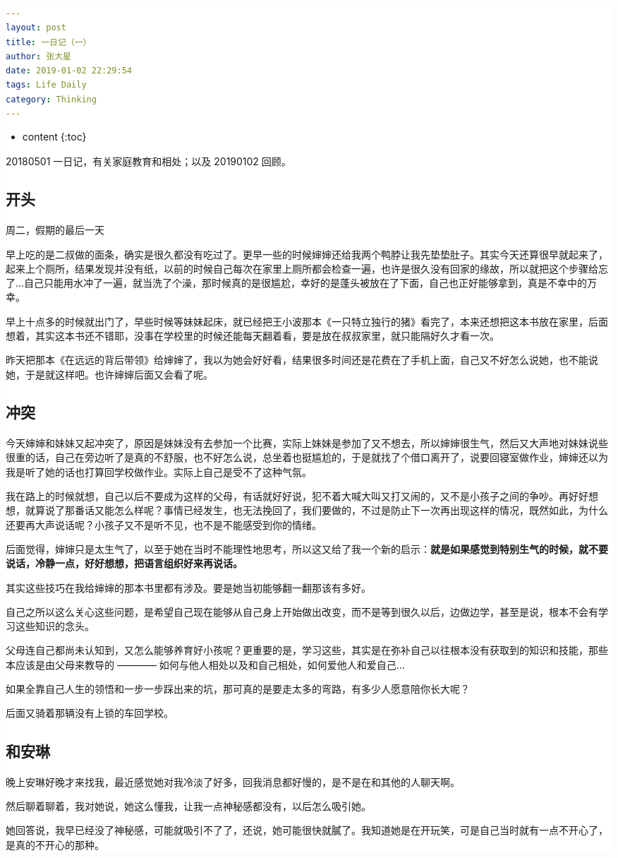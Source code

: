 ```yaml
---
layout: post 
title: 一日记（一）
author: 张大星
date: 2019-01-02 22:29:54
tags: Life Daily
category: Thinking
---
```

* content
{:toc}

20180501 一日记，有关家庭教育和相处；以及 20190102 回顾。




## 开头

周二，假期的最后一天

早上吃的是二叔做的面条，确实是很久都没有吃过了。更早一些的时候婶婶还给我两个鸭脖让我先垫垫肚子。其实今天还算很早就起来了，起来上个厕所，结果发现并没有纸，以前的时候自己每次在家里上厕所都会检查一遍，也许是很久没有回家的缘故，所以就把这个步骤给忘了...自己只能用水冲了一遍，就当洗了个澡，那时候真的是很尴尬，幸好的是蓬头被放在了下面，自己也正好能够拿到，真是不幸中的万幸。

早上十点多的时候就出门了，早些时候等妹妹起床，就已经把王小波那本《一只特立独行的猪》看完了，本来还想把这本书放在家里，后面想着，其实这本书还不错耶，没事在学校里的时候还能每天翻着看，要是放在叔叔家里，就只能隔好久才看一次。

昨天把那本《在远远的背后带领》给婶婶了，我以为她会好好看，结果很多时间还是花费在了手机上面，自己又不好怎么说她，也不能说她，于是就这样吧。也许婶婶后面又会看了呢。

## 冲突

今天婶婶和妹妹又起冲突了，原因是妹妹没有去参加一个比赛，实际上妹妹是参加了又不想去，所以婶婶很生气，然后又大声地对妹妹说些很重的话，自己在旁边听了是真的不舒服，也不好怎么说，总坐着也挺尴尬的，于是就找了个借口离开了，说要回寝室做作业，婶婶还以为我是听了她的话也打算回学校做作业。实际上自己是受不了这种气氛。

我在路上的时候就想，自己以后不要成为这样的父母，有话就好好说，犯不着大喊大叫又打又闹的，又不是小孩子之间的争吵。再好好想想，就算说了那番话又能怎么样呢？事情已经发生，也无法挽回了，我们要做的，不过是防止下一次再出现这样的情况，既然如此，为什么还要再大声说话呢？小孩子又不是听不见，也不是不能感受到你的情绪。

后面觉得，婶婶只是太生气了，以至于她在当时不能理性地思考，所以这又给了我一个新的启示：**就是如果感觉到特别生气的时候，就不要说话，冷静一点，好好想想，把语言组织好来再说话。**

其实这些技巧在我给婶婶的那本书里都有涉及。要是她当初能够翻一翻那该有多好。

自己之所以这么关心这些问题，是希望自己现在能够从自己身上开始做出改变，而不是等到很久以后，边做边学，甚至是说，根本不会有学习这些知识的念头。

父母连自己都尚未认知到，又怎么能够养育好小孩呢？更重要的是，学习这些，其实是在弥补自己以往根本没有获取到的知识和技能，那些本应该是由父母来教导的 ———— 如何与他人相处以及和自己相处，如何爱他人和爱自己... 

如果全靠自己人生的领悟和一步一步踩出来的坑，那可真的是要走太多的弯路，有多少人愿意陪你长大呢？

后面又骑着那辆没有上锁的车回学校。

## 和安琳

晚上安琳好晚才来找我，最近感觉她对我冷淡了好多，回我消息都好慢的，是不是在和其他的人聊天啊。

然后聊着聊着，我对她说，她这么懂我，让我一点神秘感都没有，以后怎么吸引她。

她回答说，我早已经没了神秘感，可能就吸引不了了，还说，她可能很快就膩了。我知道她是在开玩笑，可是自己当时就有一点不开心了，是真的不开心的那种。
